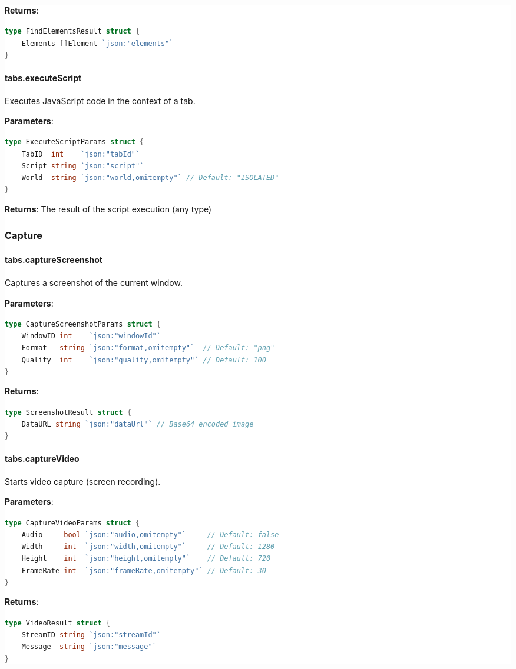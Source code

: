 **Returns**:
```go
type FindElementsResult struct {
    Elements []Element `json:"elements"`
}
```

#### tabs.executeScript
Executes JavaScript code in the context of a tab.

**Parameters**:
```go
type ExecuteScriptParams struct {
    TabID  int    `json:"tabId"`
    Script string `json:"script"`
    World  string `json:"world,omitempty"` // Default: "ISOLATED"
}
```

**Returns**: The result of the script execution (any type)

### Capture

#### tabs.captureScreenshot
Captures a screenshot of the current window.

**Parameters**:
```go
type CaptureScreenshotParams struct {
    WindowID int    `json:"windowId"`
    Format   string `json:"format,omitempty"`  // Default: "png"
    Quality  int    `json:"quality,omitempty"` // Default: 100
}
```

**Returns**:
```go
type ScreenshotResult struct {
    DataURL string `json:"dataUrl"` // Base64 encoded image
}
```

#### tabs.captureVideo
Starts video capture (screen recording).

**Parameters**:
```go
type CaptureVideoParams struct {
    Audio     bool `json:"audio,omitempty"`     // Default: false
    Width     int  `json:"width,omitempty"`     // Default: 1280
    Height    int  `json:"height,omitempty"`    // Default: 720
    FrameRate int  `json:"frameRate,omitempty"` // Default: 30
}
```

**Returns**:
```go
type VideoResult struct {
    StreamID string `json:"streamId"`
    Message  string `json:"message"`
}
```
